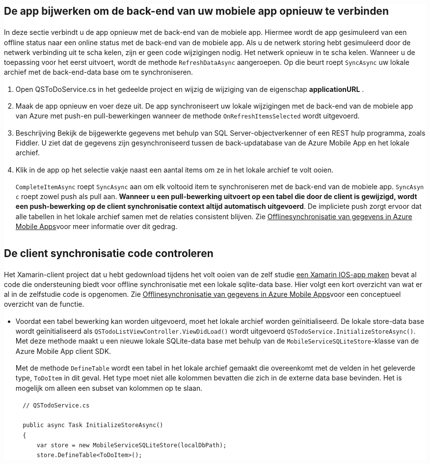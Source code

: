 ## <a name="update-online-app"></a>De app bijwerken om de back-end van uw mobiele app opnieuw te verbinden
In deze sectie verbindt u de app opnieuw met de back-end van de mobiele app. Hiermee wordt de app gesimuleerd van een offline status naar een online status met de back-end van de mobiele app.   Als u de netwerk storing hebt gesimuleerd door de netwerk verbinding uit te scha kelen, zijn er geen code wijzigingen nodig.
Het netwerk opnieuw in te scha kelen.  Wanneer u de toepassing voor het eerst uitvoert, wordt de methode `RefreshDataAsync` aangeroepen. Op die beurt roept `SyncAsync` uw lokale archief met de back-end-data base om te synchroniseren.

1. Open QSToDoService.cs in het gedeelde project en wijzig de wijziging van de eigenschap **applicationURL** .
2. Maak de app opnieuw en voer deze uit. De app synchroniseert uw lokale wijzigingen met de back-end van de mobiele app van Azure met push-en pull-bewerkingen wanneer de methode `OnRefreshItemsSelected` wordt uitgevoerd.
3. Beschrijving Bekijk de bijgewerkte gegevens met behulp van SQL Server-objectverkenner of een REST hulp programma, zoals Fiddler. U ziet dat de gegevens zijn gesynchroniseerd tussen de back-updatabase van de Azure Mobile App en het lokale archief.
4. Klik in de app op het selectie vakje naast een aantal items om ze in het lokale archief te volt ooien.

   `CompleteItemAsync` roept `SyncAsync` aan om elk voltooid item te synchroniseren met de back-end van de mobiele app. `SyncAsync` roept zowel push als pull aan.
   **Wanneer u een pull-bewerking uitvoert op een tabel die door de client is gewijzigd, wordt een push-bewerking op de client synchronisatie context altijd automatisch uitgevoerd**. De impliciete push zorgt ervoor dat alle tabellen in het lokale archief samen met de relaties consistent blijven. Zie [Offlinesynchronisatie van gegevens in Azure Mobile Apps]voor meer informatie over dit gedrag.

## <a name="review-the-client-sync-code"></a>De client synchronisatie code controleren
Het Xamarin-client project dat u hebt gedownload tijdens het volt ooien van de zelf studie [een Xamarin IOS-app maken] bevat al code die ondersteuning biedt voor offline synchronisatie met een lokale sqlite-data base. Hier volgt een kort overzicht van wat er al in de zelfstudie code is opgenomen. Zie [Offlinesynchronisatie van gegevens in Azure Mobile Apps]voor een conceptueel overzicht van de functie.

* Voordat een tabel bewerking kan worden uitgevoerd, moet het lokale archief worden geïnitialiseerd. De lokale store-data base wordt geïnitialiseerd als `QSTodoListViewController.ViewDidLoad()` wordt uitgevoerd `QSTodoService.InitializeStoreAsync()`. Met deze methode maakt u een nieuwe lokale SQLite-data base met behulp van de `MobileServiceSQLiteStore`-klasse van de Azure Mobile App client SDK.

    Met de methode `DefineTable` wordt een tabel in het lokale archief gemaakt die overeenkomt met de velden in het geleverde type, `ToDoItem` in dit geval. Het type moet niet alle kolommen bevatten die zich in de externe data base bevinden. Het is mogelijk om alleen een subset van kolommen op te slaan.

        // QSTodoService.cs

        public async Task InitializeStoreAsync()
        {
            var store = new MobileServiceSQLiteStore(localDbPath);
            store.DefineTable<ToDoItem>();


[Een Xamarin iOS-app maken]: app-service-mobile-xamarin-ios-get-started.md
[Offlinesynchronisatie van gegevens in Azure Mobile Apps]: app-service-mobile-offline-data-sync.md
[SyncContext]: https://msdn.microsoft.com/library/azure/microsoft.windowsazure.mobileservices.mobileserviceclient.synccontext(v=azure.10).aspx
[8]: app-service-mobile-dotnet-how-to-use-client-library.md